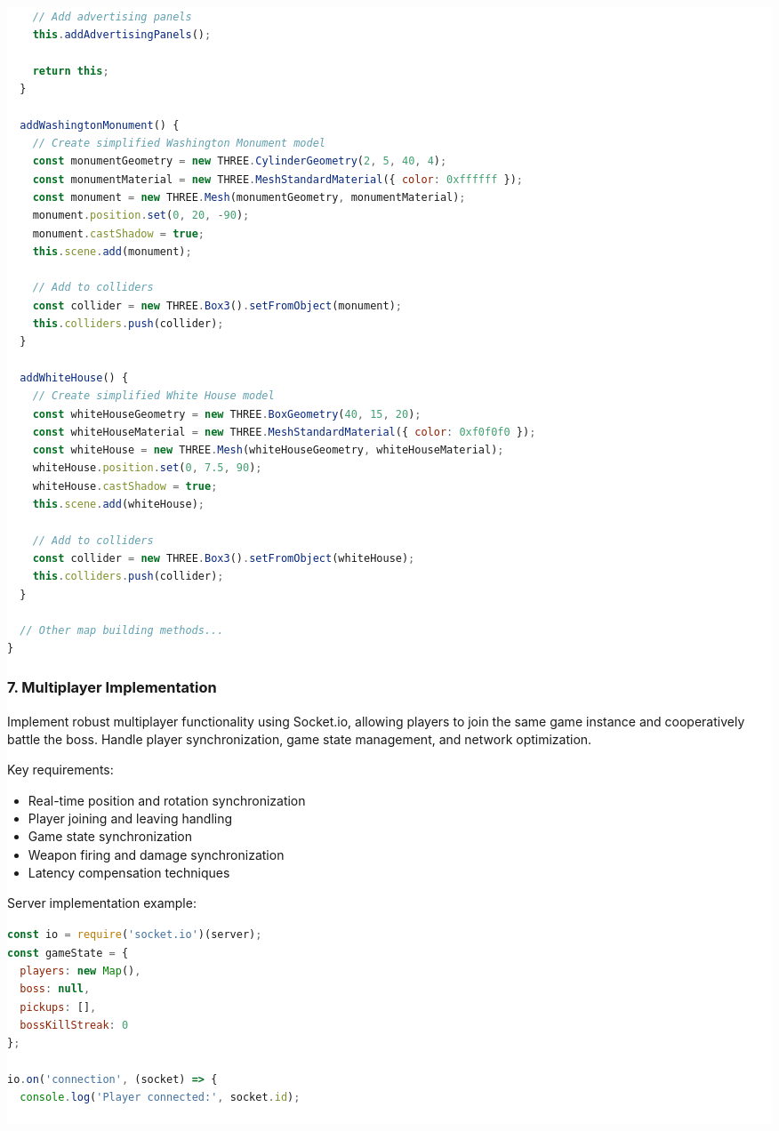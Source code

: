 ```javascript
    // Add advertising panels
    this.addAdvertisingPanels();
    
    return this;
  }
  
  addWashingtonMonument() {
    // Create simplified Washington Monument model
    const monumentGeometry = new THREE.CylinderGeometry(2, 5, 40, 4);
    const monumentMaterial = new THREE.MeshStandardMaterial({ color: 0xffffff });
    const monument = new THREE.Mesh(monumentGeometry, monumentMaterial);
    monument.position.set(0, 20, -90);
    monument.castShadow = true;
    this.scene.add(monument);
    
    // Add to colliders
    const collider = new THREE.Box3().setFromObject(monument);
    this.colliders.push(collider);
  }
  
  addWhiteHouse() {
    // Create simplified White House model
    const whiteHouseGeometry = new THREE.BoxGeometry(40, 15, 20);
    const whiteHouseMaterial = new THREE.MeshStandardMaterial({ color: 0xf0f0f0 });
    const whiteHouse = new THREE.Mesh(whiteHouseGeometry, whiteHouseMaterial);
    whiteHouse.position.set(0, 7.5, 90);
    whiteHouse.castShadow = true;
    this.scene.add(whiteHouse);
    
    // Add to colliders
    const collider = new THREE.Box3().setFromObject(whiteHouse);
    this.colliders.push(collider);
  }
  
  // Other map building methods...
}
```

### 7. Multiplayer Implementation

Implement robust multiplayer functionality using Socket.io, allowing players to join the same game instance and cooperatively battle the boss. Handle player synchronization, game state management, and network optimization.

Key requirements:
- Real-time position and rotation synchronization
- Player joining and leaving handling
- Game state synchronization
- Weapon firing and damage synchronization
- Latency compensation techniques

Server implementation example:
```javascript
const io = require('socket.io')(server);
const gameState = {
  players: new Map(),
  boss: null,
  pickups: [],
  bossKillStreak: 0
};

io.on('connection', (socket) => {
  console.log('Player connected:', socket.id);
  
```